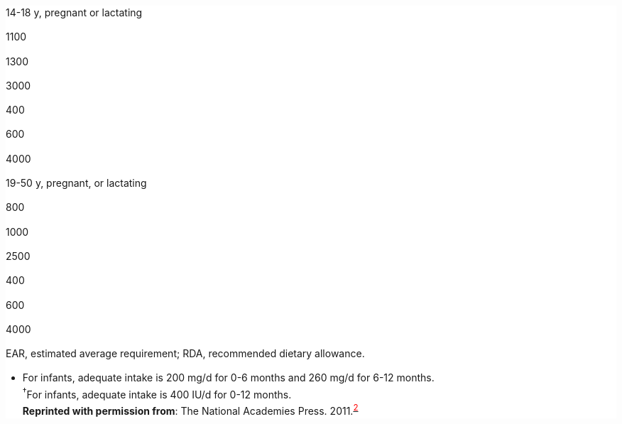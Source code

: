 14-18 y, pregnant or lactating</td>

<td align="center" valign="middle">

1100</td>

<td align="center" valign="middle">

1300</td>

<td align="center" valign="middle">

3000</td>

<td align="center" valign="middle">

400</td>

<td align="center" valign="middle">

600</td>

<td align="center" valign="middle">

4000</td>

</tr><tr class="TableRow"><td valign="middle">

19-50 y, pregnant, or lactating</td>

<td align="center" valign="middle">

800</td>

<td align="center" valign="middle">

1000</td>

<td align="center" valign="middle">

2500</td>

<td align="center" valign="middle">

400</td>

<td align="center" valign="middle">

600</td>

<td align="center" valign="middle">

4000</td>

</tr><tr><td colspan="7" valign="middle">

EAR, estimated average requirement; RDA, recommended dietary allowance.<br />

* For infants, adequate intake is 200 mg/d for 0-6 months and 260 mg/d for 6-12 months.<br /><sup>†</sup>For infants, adequate intake is 400 IU/d for 0-12 months.<br /><b>Reprinted with permission from</b>: The National Academies Press. 2011.<sup><a href="http://www.jfponline.com/Pages.asp?AID=11506#bib2"><font color="#FF0000">2</font></a></sup></td>

</tr></tbody></table><h5>
